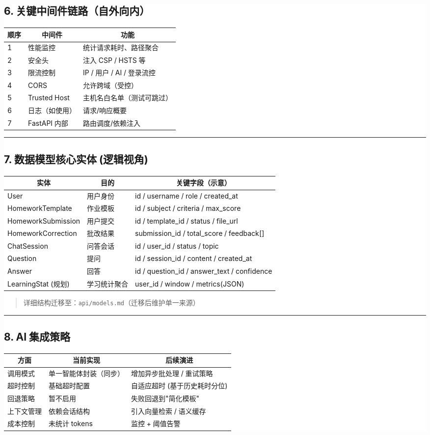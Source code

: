 
## 6. 关键中间件链路（自外向内）

| 顺序 | 中间件         | 功能                       |
| ---- | -------------- | -------------------------- |
| 1    | 性能监控       | 统计请求耗时、路径聚合     |
| 2    | 安全头         | 注入 CSP / HSTS 等         |
| 3    | 限流控制       | IP / 用户 / AI / 登录流控  |
| 4    | CORS           | 允许跨域（受控）           |
| 5    | Trusted Host   | 主机名白名单（测试可跳过） |
| 6    | 日志（如使用） | 请求/响应概要              |
| 7    | FastAPI 内部   | 路由调度/依赖注入          |

---

## 7. 数据模型核心实体 (逻辑视角)

| 实体                | 目的         | 关键字段（示意）                            |
| ------------------- | ------------ | ------------------------------------------- |
| User                | 用户身份     | id / username / role / created_at           |
| HomeworkTemplate    | 作业模板     | id / subject / criteria / max_score         |
| HomeworkSubmission  | 用户提交     | id / template_id / status / file_url        |
| HomeworkCorrection  | 批改结果     | submission_id / total_score / feedback[]    |
| ChatSession         | 问答会话     | id / user_id / status / topic               |
| Question            | 提问         | id / session_id / content / created_at      |
| Answer              | 回答         | id / question_id / answer_text / confidence |
| LearningStat (规划) | 学习统计聚合 | user_id / window / metrics(JSON)            |

> 详细结构迁移至：`api/models.md`（迁移后维护单一来源）

---

## 8. AI 集成策略

| 方面       | 当前实现               | 后续演进                      |
| ---------- | ---------------------- | ----------------------------- |
| 调用模式   | 单一智能体封装（同步） | 增加异步批处理 / 重试策略     |
| 超时控制   | 基础超时配置           | 自适应超时 (基于历史耗时分位) |
| 回退策略   | 暂不启用               | 失败回退到"简化模板"          |
| 上下文管理 | 依赖会话结构           | 引入向量检索 / 语义缓存       |
| 成本控制   | 未统计 tokens          | 监控 + 阈值告警               |
